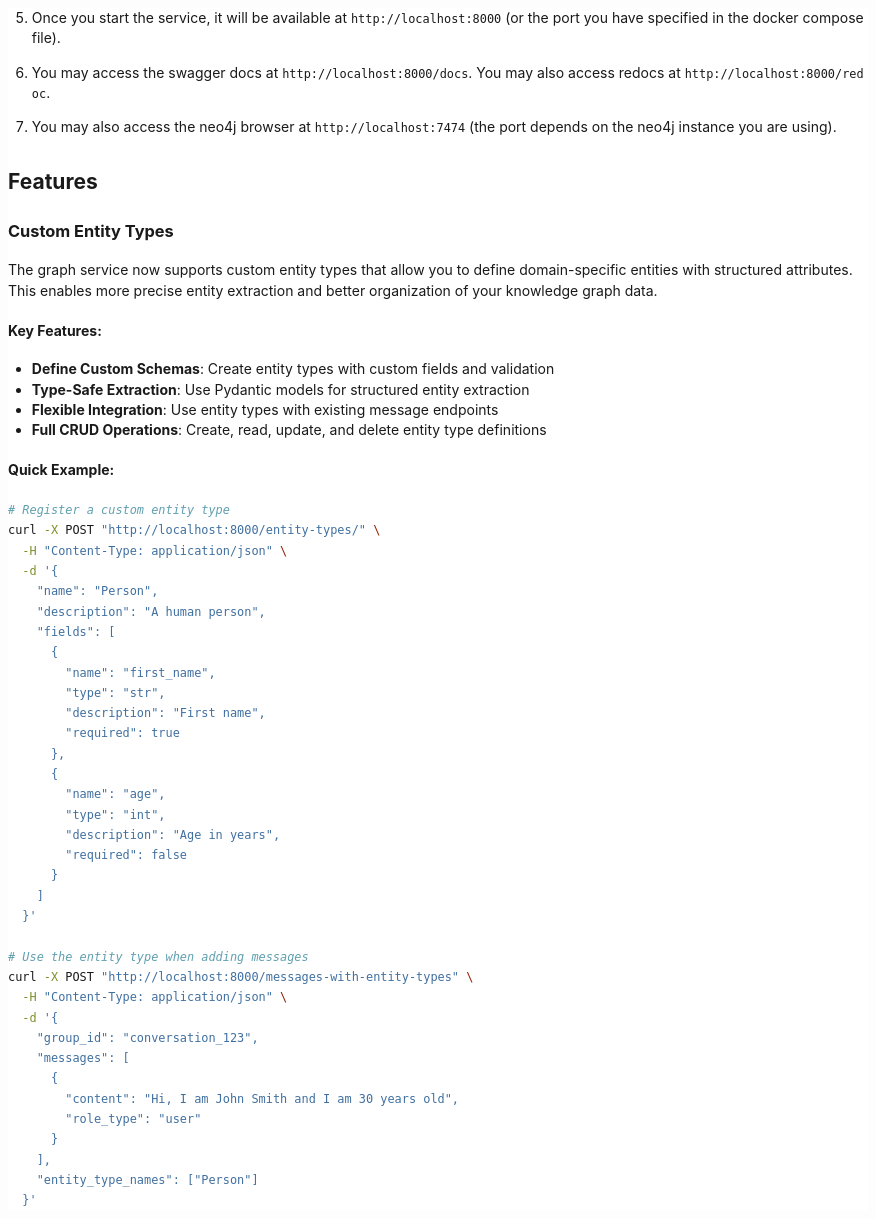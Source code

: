 5. Once you start the service, it will be available at `http://localhost:8000` (or the port you have specified in the docker compose file).

6. You may access the swagger docs at `http://localhost:8000/docs`. You may also access redocs at `http://localhost:8000/redoc`.

7. You may also access the neo4j browser at `http://localhost:7474` (the port depends on the neo4j instance you are using).

## Features

### Custom Entity Types

The graph service now supports custom entity types that allow you to define domain-specific entities with structured attributes. This enables more precise entity extraction and better organization of your knowledge graph data.

#### Key Features:
- **Define Custom Schemas**: Create entity types with custom fields and validation
- **Type-Safe Extraction**: Use Pydantic models for structured entity extraction
- **Flexible Integration**: Use entity types with existing message endpoints
- **Full CRUD Operations**: Create, read, update, and delete entity type definitions

#### Quick Example:

```bash
# Register a custom entity type
curl -X POST "http://localhost:8000/entity-types/" \
  -H "Content-Type: application/json" \
  -d '{
    "name": "Person",
    "description": "A human person",
    "fields": [
      {
        "name": "first_name",
        "type": "str",
        "description": "First name",
        "required": true
      },
      {
        "name": "age",
        "type": "int",
        "description": "Age in years",
        "required": false
      }
    ]
  }'

# Use the entity type when adding messages
curl -X POST "http://localhost:8000/messages-with-entity-types" \
  -H "Content-Type: application/json" \
  -d '{
    "group_id": "conversation_123",
    "messages": [
      {
        "content": "Hi, I am John Smith and I am 30 years old",
        "role_type": "user"
      }
    ],
    "entity_type_names": ["Person"]
  }'
```
